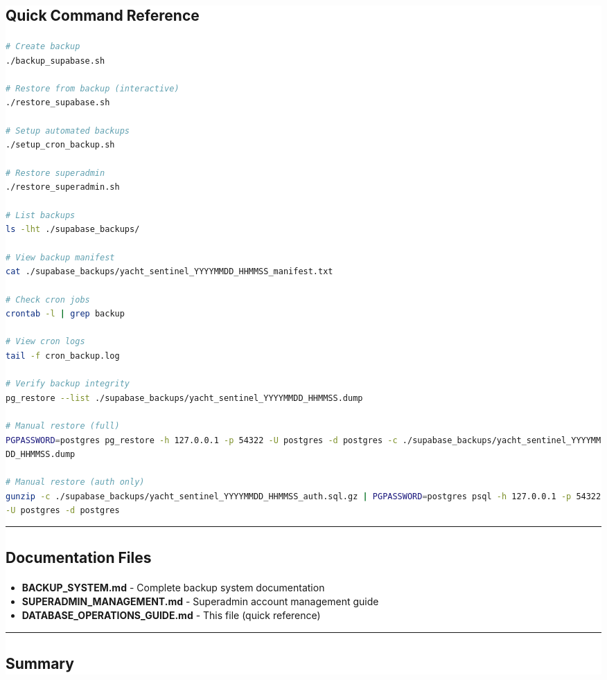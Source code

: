 
## Quick Command Reference

```bash
# Create backup
./backup_supabase.sh

# Restore from backup (interactive)
./restore_supabase.sh

# Setup automated backups
./setup_cron_backup.sh

# Restore superadmin
./restore_superadmin.sh

# List backups
ls -lht ./supabase_backups/

# View backup manifest
cat ./supabase_backups/yacht_sentinel_YYYYMMDD_HHMMSS_manifest.txt

# Check cron jobs
crontab -l | grep backup

# View cron logs
tail -f cron_backup.log

# Verify backup integrity
pg_restore --list ./supabase_backups/yacht_sentinel_YYYYMMDD_HHMMSS.dump

# Manual restore (full)
PGPASSWORD=postgres pg_restore -h 127.0.0.1 -p 54322 -U postgres -d postgres -c ./supabase_backups/yacht_sentinel_YYYYMMDD_HHMMSS.dump

# Manual restore (auth only)
gunzip -c ./supabase_backups/yacht_sentinel_YYYYMMDD_HHMMSS_auth.sql.gz | PGPASSWORD=postgres psql -h 127.0.0.1 -p 54322 -U postgres -d postgres
```

---

## Documentation Files

- **BACKUP_SYSTEM.md** - Complete backup system documentation
- **SUPERADMIN_MANAGEMENT.md** - Superadmin account management guide
- **DATABASE_OPERATIONS_GUIDE.md** - This file (quick reference)

---

## Summary
